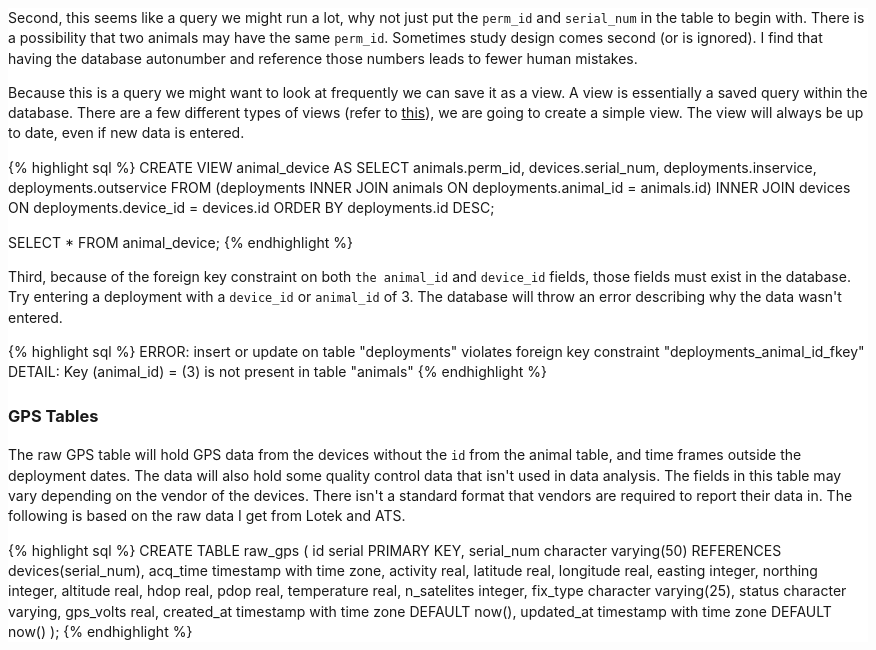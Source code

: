 Second, this seems like a query we might run a lot, why not just put the `perm_id` and `serial_num` in the table to begin with. There is a possibility that two animals may have the same `perm_id`. Sometimes study design comes second (or is ignored). I find that having the database autonumber and reference those numbers leads to fewer human mistakes.

Because this is a query we might want to look at frequently we can save it as a view. A view is essentially a saved query within the database. There are a few different types of views (refer to [this][13]), we are going to create a simple view. The view will always be up to date, even if new data is entered.  

{% highlight sql %}
CREATE VIEW animal_device AS
SELECT animals.perm_id, devices.serial_num, deployments.inservice, deployments.outservice
FROM (deployments INNER JOIN animals ON deployments.animal_id = animals.id) INNER JOIN devices ON deployments.device_id = devices.id
ORDER BY deployments.id DESC;

SELECT * FROM animal_device;
{% endhighlight %}

Third, because of the foreign key constraint on both `the animal_id` and `device_id` fields, those fields must exist in the database. Try entering a deployment with a `device_id` or `animal_id` of 3. The database will throw an error describing why the data wasn't entered.

{% highlight sql %}
ERROR: insert or update on table "deployments" violates foreign key constraint "deployments_animal_id_fkey"
DETAIL: Key (animal_id) = (3) is not present in table "animals"
{% endhighlight %}

### GPS Tables

The raw GPS table will hold GPS data from the devices without the `id` from the animal table, and time frames outside the deployment dates. The data will also hold some quality control data that isn't used in data analysis. The fields in this table may vary depending on the vendor of the devices. There isn't a standard format that vendors are required to report their data in. The following is based on the raw data I get from Lotek and ATS.

{% highlight sql %}
CREATE TABLE raw_gps (
  id serial PRIMARY KEY,
  serial_num character varying(50) REFERENCES devices(serial_num),
  acq_time timestamp with time zone,
  activity real,
  latitude real,
  longitude real,
  easting integer,
  northing integer,
  altitude real,
  hdop real,
  pdop real,
  temperature real,
  n_satelites integer,
  fix_type character varying(25),
  status character varying,
  gps_volts real,
  created_at timestamp with time zone DEFAULT now(),
  updated_at timestamp with time zone DEFAULT now()
);
{% endhighlight %}


[1]: http://shiny.rstudio.com/
[2]: http://www.sirtrack.co.nz/images/pdfs/LiteTrack_Collars.pdf
[3]: https://www.movebank.org/
[4]: https://cran.r-project.org/web/packages/adehabitat/adehabitat.pdf
[5]: http://rstb.royalsocietypublishing.org/content/365/1550/2177
[6]: https://www.amazon.com/Spatial-Database-Wildlife-Tracking-Data/dp/3319037420/ref=sr_1_1?s=books&ie=UTF8&qid=1482257681&sr=1-1&refinements=p_27%3AFerdinando+Urbano
[7]: http://link.springer.com/book/10.1007%2F978-3-319-03743-1
[8]: http://brew.sh/
[9]: http://postgresapp.com/
[10]: https://www.postgresql.org/download/
[11]: https://www.elephantsql.com/
[12]: http://www.postgresqltutorial.com/
[13]: http://www.postgresqltutorial.com/postgresql-views/
[14]: https://www.postgresql.org/docs/current/static/sql-createtrigger.html
[15]: https://www.dropbox.com/sh/9h48ygt19eappdd/AAD1P52e8l1D5I5FHq5X9fh7a?dl=0